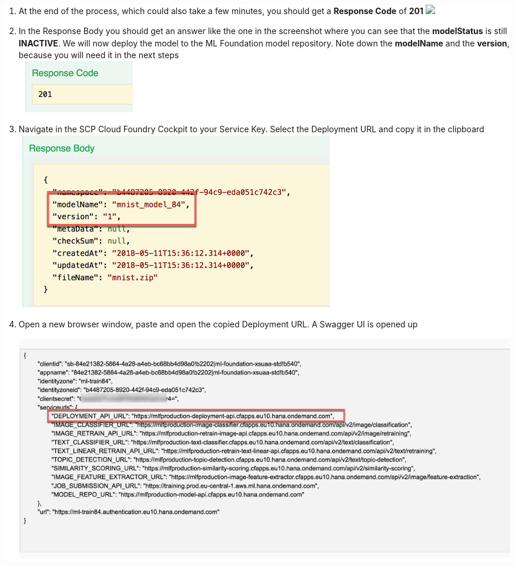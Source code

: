 1. At the end of the process, which could also take a few minutes, you should get a **Response Code** of **201**
	![](images/05_2.png)

1.	In the Response Body you should get an answer like the one in the screenshot where you can see that the **modelStatus** is still **INACTIVE**. We will now deploy the model to the ML Foundation model repository. Note down the **modelName** and the **version**, because you will need it in the next steps  
	![](images/06.png)
	 
1.	Navigate in the SCP Cloud Foundry Cockpit to your Service Key. Select the Deployment URL and copy it in the clipboard	 
	![](images/07.png)
1.	Open a new browser window, paste and open the copied Deployment URL. A Swagger UI is opened up  

	![](images/08.png)
	